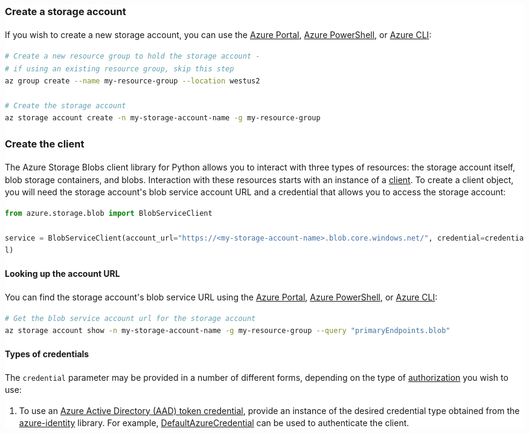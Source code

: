 ### Create a storage account
If you wish to create a new storage account, you can use the
[Azure Portal](/azure/storage/common/storage-quickstart-create-account?tabs=azure-portal),
[Azure PowerShell](/azure/storage/common/storage-quickstart-create-account?tabs=azure-powershell),
or [Azure CLI](/azure/storage/common/storage-quickstart-create-account?tabs=azure-cli):

```bash
# Create a new resource group to hold the storage account -
# if using an existing resource group, skip this step
az group create --name my-resource-group --location westus2

# Create the storage account
az storage account create -n my-storage-account-name -g my-resource-group
```

### Create the client
The Azure Storage Blobs client library for Python allows you to interact with three types of resources: the storage
account itself, blob storage containers, and blobs. Interaction with these resources starts with an instance of a
[client](#clients). To create a client object, you will need the storage account's blob service account URL and a
credential that allows you to access the storage account:

```python
from azure.storage.blob import BlobServiceClient

service = BlobServiceClient(account_url="https://<my-storage-account-name>.blob.core.windows.net/", credential=credential)
```

#### Looking up the account URL
You can find the storage account's blob service URL using the
[Azure Portal](/azure/storage/common/storage-account-overview#storage-account-endpoints),
[Azure PowerShell](/powershell/module/az.storage/get-azstorageaccount),
or [Azure CLI](/cli/azure/storage/account?view=azure-cli-latest#az-storage-account-show):

```bash
# Get the blob service account url for the storage account
az storage account show -n my-storage-account-name -g my-resource-group --query "primaryEndpoints.blob"
```

#### Types of credentials
The `credential` parameter may be provided in a number of different forms, depending on the type of
[authorization](/azure/storage/common/storage-auth) you wish to use:
1. To use an [Azure Active Directory (AAD) token credential](/azure/storage/common/storage-auth-aad),
   provide an instance of the desired credential type obtained from the
   [azure-identity](https://github.com/Azure/azure-sdk-for-python/tree/main/sdk/identity/azure-identity#credentials) library.
   For example, [DefaultAzureCredential](https://github.com/Azure/azure-sdk-for-python/tree/main/sdk/identity/azure-identity#defaultazurecredential)
   can be used to authenticate the client.
